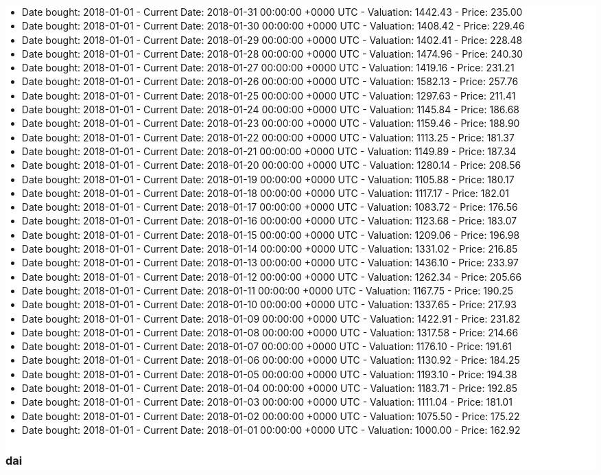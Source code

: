 * Date bought: 2018-01-01 - Current Date: 2018-01-31 00:00:00 +0000 UTC - Valuation: 1442.43 - Price: 235.00 
* Date bought: 2018-01-01 - Current Date: 2018-01-30 00:00:00 +0000 UTC - Valuation: 1408.42 - Price: 229.46 
* Date bought: 2018-01-01 - Current Date: 2018-01-29 00:00:00 +0000 UTC - Valuation: 1402.41 - Price: 228.48 
* Date bought: 2018-01-01 - Current Date: 2018-01-28 00:00:00 +0000 UTC - Valuation: 1474.96 - Price: 240.30 
* Date bought: 2018-01-01 - Current Date: 2018-01-27 00:00:00 +0000 UTC - Valuation: 1419.16 - Price: 231.21 
* Date bought: 2018-01-01 - Current Date: 2018-01-26 00:00:00 +0000 UTC - Valuation: 1582.13 - Price: 257.76 
* Date bought: 2018-01-01 - Current Date: 2018-01-25 00:00:00 +0000 UTC - Valuation: 1297.63 - Price: 211.41 
* Date bought: 2018-01-01 - Current Date: 2018-01-24 00:00:00 +0000 UTC - Valuation: 1145.84 - Price: 186.68 
* Date bought: 2018-01-01 - Current Date: 2018-01-23 00:00:00 +0000 UTC - Valuation: 1159.46 - Price: 188.90 
* Date bought: 2018-01-01 - Current Date: 2018-01-22 00:00:00 +0000 UTC - Valuation: 1113.25 - Price: 181.37 
* Date bought: 2018-01-01 - Current Date: 2018-01-21 00:00:00 +0000 UTC - Valuation: 1149.89 - Price: 187.34 
* Date bought: 2018-01-01 - Current Date: 2018-01-20 00:00:00 +0000 UTC - Valuation: 1280.14 - Price: 208.56 
* Date bought: 2018-01-01 - Current Date: 2018-01-19 00:00:00 +0000 UTC - Valuation: 1105.88 - Price: 180.17 
* Date bought: 2018-01-01 - Current Date: 2018-01-18 00:00:00 +0000 UTC - Valuation: 1117.17 - Price: 182.01 
* Date bought: 2018-01-01 - Current Date: 2018-01-17 00:00:00 +0000 UTC - Valuation: 1083.72 - Price: 176.56 
* Date bought: 2018-01-01 - Current Date: 2018-01-16 00:00:00 +0000 UTC - Valuation: 1123.68 - Price: 183.07 
* Date bought: 2018-01-01 - Current Date: 2018-01-15 00:00:00 +0000 UTC - Valuation: 1209.06 - Price: 196.98 
* Date bought: 2018-01-01 - Current Date: 2018-01-14 00:00:00 +0000 UTC - Valuation: 1331.02 - Price: 216.85 
* Date bought: 2018-01-01 - Current Date: 2018-01-13 00:00:00 +0000 UTC - Valuation: 1436.10 - Price: 233.97 
* Date bought: 2018-01-01 - Current Date: 2018-01-12 00:00:00 +0000 UTC - Valuation: 1262.34 - Price: 205.66 
* Date bought: 2018-01-01 - Current Date: 2018-01-11 00:00:00 +0000 UTC - Valuation: 1167.75 - Price: 190.25 
* Date bought: 2018-01-01 - Current Date: 2018-01-10 00:00:00 +0000 UTC - Valuation: 1337.65 - Price: 217.93 
* Date bought: 2018-01-01 - Current Date: 2018-01-09 00:00:00 +0000 UTC - Valuation: 1422.91 - Price: 231.82 
* Date bought: 2018-01-01 - Current Date: 2018-01-08 00:00:00 +0000 UTC - Valuation: 1317.58 - Price: 214.66 
* Date bought: 2018-01-01 - Current Date: 2018-01-07 00:00:00 +0000 UTC - Valuation: 1176.10 - Price: 191.61 
* Date bought: 2018-01-01 - Current Date: 2018-01-06 00:00:00 +0000 UTC - Valuation: 1130.92 - Price: 184.25 
* Date bought: 2018-01-01 - Current Date: 2018-01-05 00:00:00 +0000 UTC - Valuation: 1193.10 - Price: 194.38 
* Date bought: 2018-01-01 - Current Date: 2018-01-04 00:00:00 +0000 UTC - Valuation: 1183.71 - Price: 192.85 
* Date bought: 2018-01-01 - Current Date: 2018-01-03 00:00:00 +0000 UTC - Valuation: 1111.04 - Price: 181.01 
* Date bought: 2018-01-01 - Current Date: 2018-01-02 00:00:00 +0000 UTC - Valuation: 1075.50 - Price: 175.22 
* Date bought: 2018-01-01 - Current Date: 2018-01-01 00:00:00 +0000 UTC - Valuation: 1000.00 - Price: 162.92 
### dai